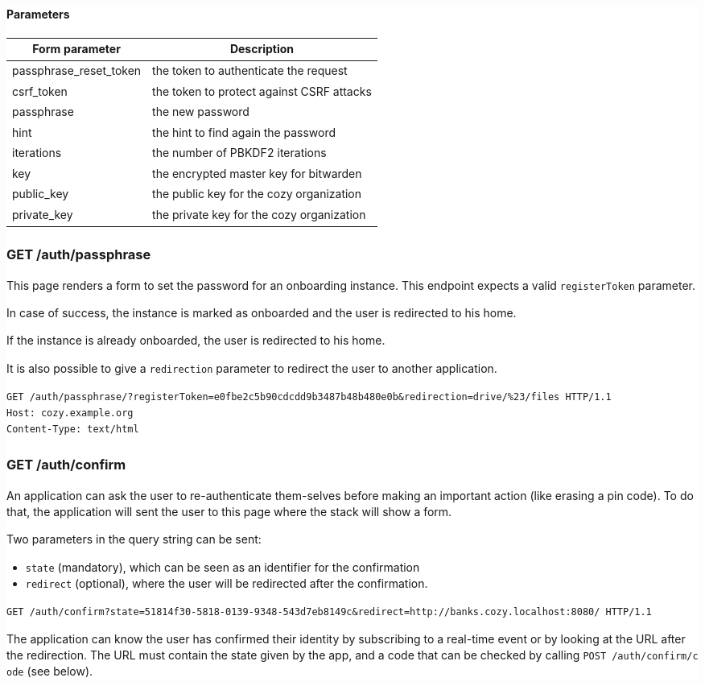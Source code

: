 #### Parameters

| Form parameter         | Description                               |
| ---------------------- | ----------------------------------------- |
| passphrase_reset_token | the token to authenticate the request     |
| csrf_token             | the token to protect against CSRF attacks |
| passphrase             | the new password                          |
| hint                   | the hint to find again the password       |
| iterations             | the number of PBKDF2 iterations           |
| key                    | the encrypted master key for bitwarden    |
| public_key             | the public key for the cozy organization  |
| private_key            | the private key for the cozy organization |

### GET /auth/passphrase

This page renders a form to set the password for an onboarding instance. This
endpoint expects a valid `registerToken` parameter.

In case of success, the instance is marked as onboarded and the user is
redirected to his home.

If the instance is already onboarded, the user is redirected to his home.

It is also possible to give a `redirection` parameter to redirect the user to
another application.

```http
GET /auth/passphrase/?registerToken=e0fbe2c5b90cdcdd9b3487b48b480e0b&redirection=drive/%23/files HTTP/1.1
Host: cozy.example.org
Content-Type: text/html
```

### GET /auth/confirm

An application can ask the user to re-authenticate them-selves before making an
important action (like erasing a pin code). To do that, the application will
sent the user to this page where the stack will show a form.

Two parameters in the query string can be sent:

- `state` (mandatory), which can be seen as an identifier for the confirmation
- `redirect` (optional), where the user will be redirected after the confirmation.

```http
GET /auth/confirm?state=51814f30-5818-0139-9348-543d7eb8149c&redirect=http://banks.cozy.localhost:8080/ HTTP/1.1
```

The application can know the user has confirmed their identity by subscribing
to a real-time event or by looking at the URL after the redirection. The URL
must contain the state given by the app, and a code that can be checked by
calling `POST /auth/confirm/code` (see below).
